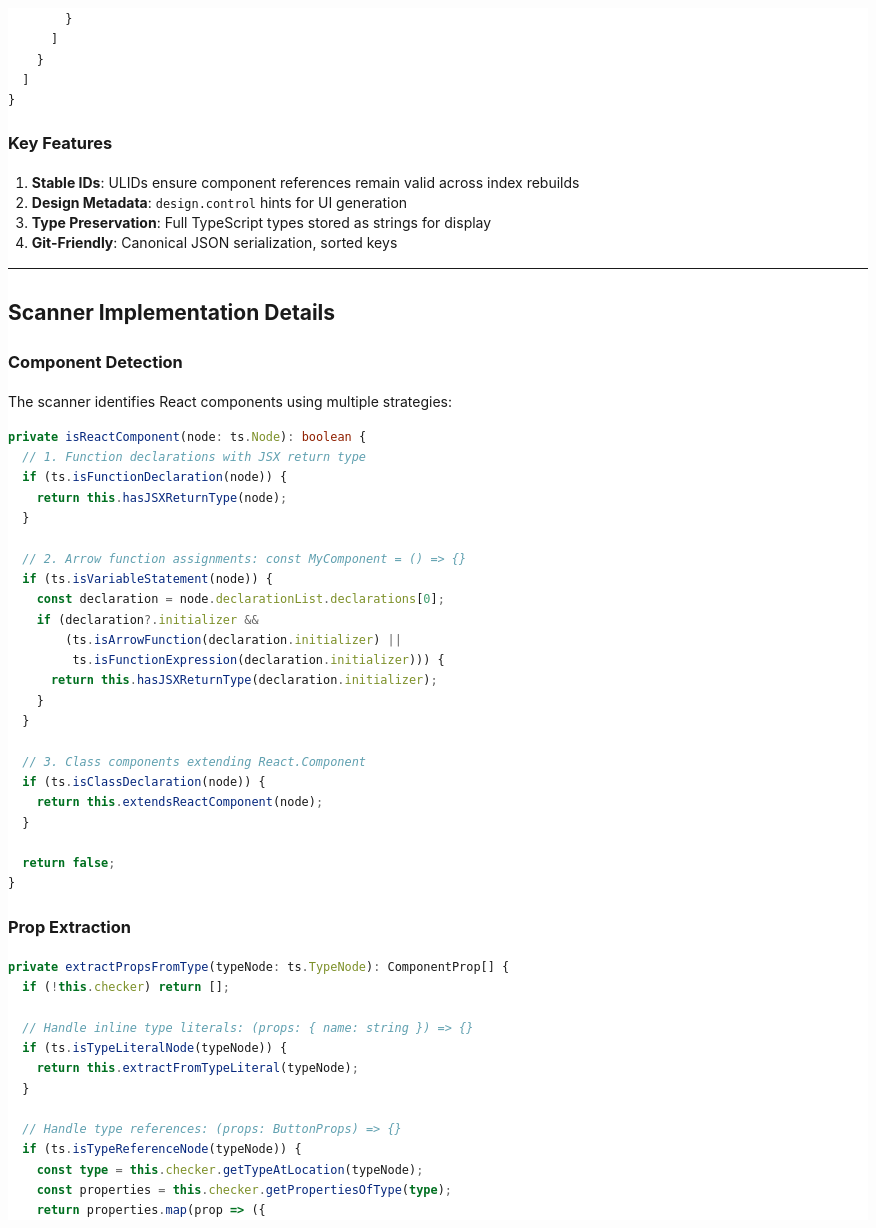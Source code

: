 ```typescript
        }
      ]
    }
  ]
}
```

### Key Features

1. **Stable IDs**: ULIDs ensure component references remain valid across index rebuilds
2. **Design Metadata**: `design.control` hints for UI generation
3. **Type Preservation**: Full TypeScript types stored as strings for display
4. **Git-Friendly**: Canonical JSON serialization, sorted keys

---

## Scanner Implementation Details

### Component Detection

The scanner identifies React components using multiple strategies:

```typescript
private isReactComponent(node: ts.Node): boolean {
  // 1. Function declarations with JSX return type
  if (ts.isFunctionDeclaration(node)) {
    return this.hasJSXReturnType(node);
  }

  // 2. Arrow function assignments: const MyComponent = () => {}
  if (ts.isVariableStatement(node)) {
    const declaration = node.declarationList.declarations[0];
    if (declaration?.initializer && 
        (ts.isArrowFunction(declaration.initializer) ||
         ts.isFunctionExpression(declaration.initializer))) {
      return this.hasJSXReturnType(declaration.initializer);
    }
  }

  // 3. Class components extending React.Component
  if (ts.isClassDeclaration(node)) {
    return this.extendsReactComponent(node);
  }

  return false;
}
```

### Prop Extraction

```typescript
private extractPropsFromType(typeNode: ts.TypeNode): ComponentProp[] {
  if (!this.checker) return [];

  // Handle inline type literals: (props: { name: string }) => {}
  if (ts.isTypeLiteralNode(typeNode)) {
    return this.extractFromTypeLiteral(typeNode);
  }

  // Handle type references: (props: ButtonProps) => {}
  if (ts.isTypeReferenceNode(typeNode)) {
    const type = this.checker.getTypeAtLocation(typeNode);
    const properties = this.checker.getPropertiesOfType(type);
    return properties.map(prop => ({
```
